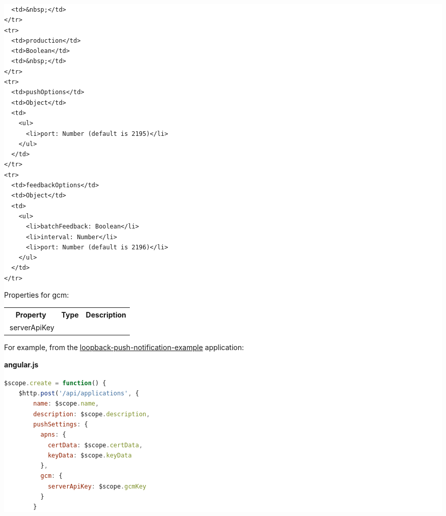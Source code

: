       <td>&nbsp;</td>
    </tr>
    <tr>
      <td>production</td>
      <td>Boolean</td>
      <td>&nbsp;</td>
    </tr>
    <tr>
      <td>pushOptions</td>
      <td>Object</td>
      <td>
        <ul>
          <li>port: Number (default is 2195)</li>
        </ul>
      </td>
    </tr>
    <tr>
      <td>feedbackOptions</td>
      <td>Object</td>
      <td>
        <ul>
          <li>batchFeedback: Boolean</li>
          <li>interval: Number</li>
          <li>port: Number (default is 2196)</li>
        </ul>
      </td>
    </tr>
  </tbody>
</table>

Properties for gcm:

<table>
  <tbody>
    <tr>
      <th>Property</th>
      <th>Type</th>
      <th>Description</th>
    </tr>
    <tr>
      <td>&nbsp;serverApiKey</td>
      <td>&nbsp;</td>
      <td>&nbsp;</td>
    </tr>
  </tbody>
</table>

For example, from the [loopback-push-notification-example](https://github.com/strongloop/loopback-push-notification/blob/master/example/server/public/js/applications.js) application:

**angular.js**

```js
$scope.create = function() {
    $http.post('/api/applications', {
        name: $scope.name,
        description: $scope.description,
        pushSettings: {
          apns: {
            certData: $scope.certData,
            keyData: $scope.keyData
          },
          gcm: {
            serverApiKey: $scope.gcmKey
          }
        }
```